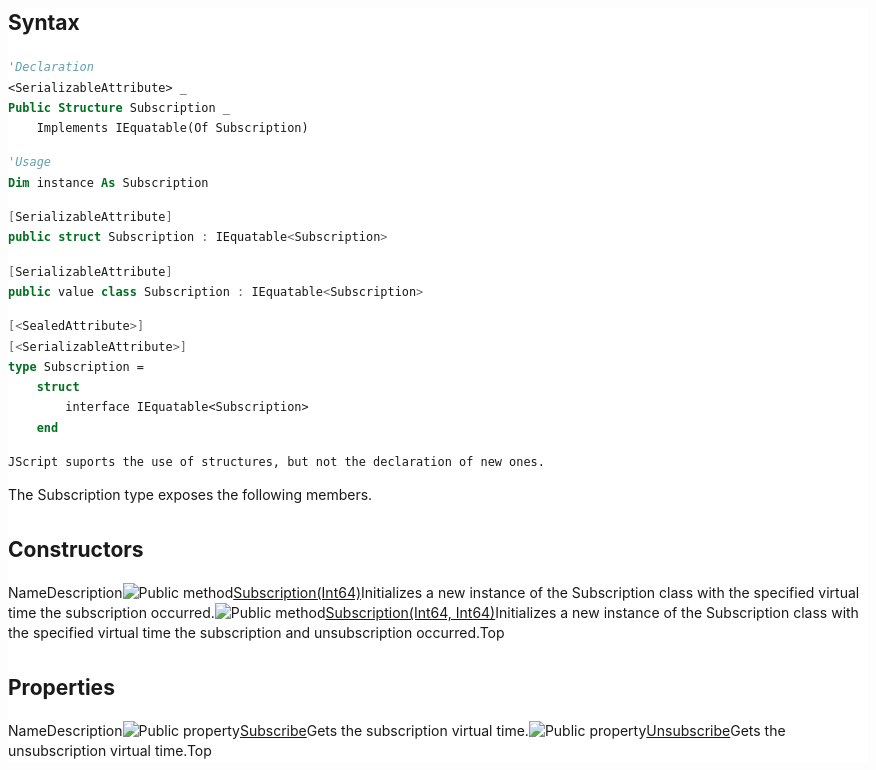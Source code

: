 ## Syntax

```vb
'Declaration
<SerializableAttribute> _
Public Structure Subscription _
    Implements IEquatable(Of Subscription)
```

```vb
'Usage
Dim instance As Subscription
```

```csharp
[SerializableAttribute]
public struct Subscription : IEquatable<Subscription>
```

```c++
[SerializableAttribute]
public value class Subscription : IEquatable<Subscription>
```

```fsharp
[<SealedAttribute>]
[<SerializableAttribute>]
type Subscription =  
    struct
        interface IEquatable<Subscription>
    end
```

```jscript
JScript suports the use of structures, but not the declaration of new ones.
```

The Subscription type exposes the following members.

## Constructors

NameDescription![Public method](https://reactiveui.net/assets/img/Hh303103.pubmethod(en-us,VS.103).gif "Public method")[Subscription(Int64)](https://msdn.microsoft.com/en-us/library/m:microsoft.reactive.testing.subscription.#ctor(system.int64)(v=VS.103))Initializes a new instance of the Subscription class with the specified virtual time the subscription occurred.![Public method](https://reactiveui.net/assets/img/Hh303103.pubmethod(en-us,VS.103).gif "Public method")[Subscription(Int64, Int64)](https://msdn.microsoft.com/en-us/library/m:microsoft.reactive.testing.subscription.#ctor(system.int64%2csystem.int64)(v=VS.103))Initializes a new instance of the Subscription class with the specified virtual time the subscription and unsubscription occurred.Top

## Properties

NameDescription![Public property](https://reactiveui.net/assets/img/Hh211972.pubproperty(en-us,VS.103).gif "Public property")[Subscribe](Subscribe\Subscription.Subscribe.md)Gets the subscription virtual time.![Public property](https://reactiveui.net/assets/img/Hh211972.pubproperty(en-us,VS.103).gif "Public property")[Unsubscribe](Unsubscribe\Subscription.Unsubscribe.md)Gets the unsubscription virtual time.Top
